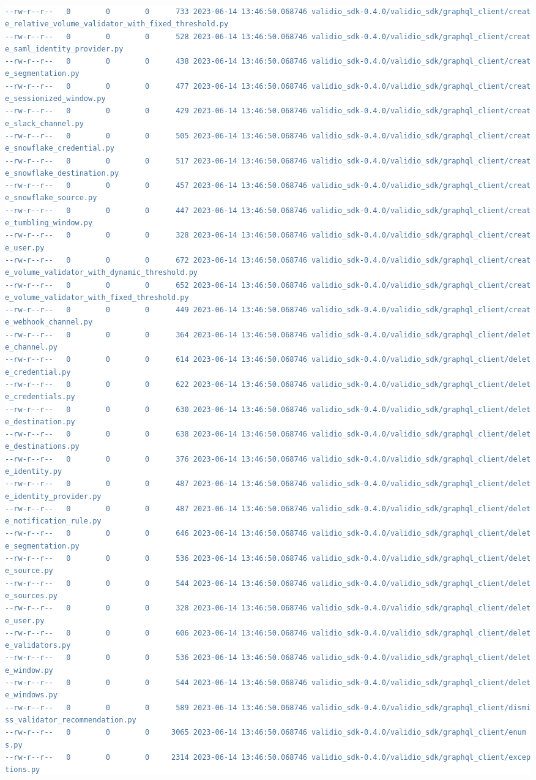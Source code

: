 ```diff
--rw-r--r--   0        0        0      733 2023-06-14 13:46:50.068746 validio_sdk-0.4.0/validio_sdk/graphql_client/create_relative_volume_validator_with_fixed_threshold.py
--rw-r--r--   0        0        0      528 2023-06-14 13:46:50.068746 validio_sdk-0.4.0/validio_sdk/graphql_client/create_saml_identity_provider.py
--rw-r--r--   0        0        0      438 2023-06-14 13:46:50.068746 validio_sdk-0.4.0/validio_sdk/graphql_client/create_segmentation.py
--rw-r--r--   0        0        0      477 2023-06-14 13:46:50.068746 validio_sdk-0.4.0/validio_sdk/graphql_client/create_sessionized_window.py
--rw-r--r--   0        0        0      429 2023-06-14 13:46:50.068746 validio_sdk-0.4.0/validio_sdk/graphql_client/create_slack_channel.py
--rw-r--r--   0        0        0      505 2023-06-14 13:46:50.068746 validio_sdk-0.4.0/validio_sdk/graphql_client/create_snowflake_credential.py
--rw-r--r--   0        0        0      517 2023-06-14 13:46:50.068746 validio_sdk-0.4.0/validio_sdk/graphql_client/create_snowflake_destination.py
--rw-r--r--   0        0        0      457 2023-06-14 13:46:50.068746 validio_sdk-0.4.0/validio_sdk/graphql_client/create_snowflake_source.py
--rw-r--r--   0        0        0      447 2023-06-14 13:46:50.068746 validio_sdk-0.4.0/validio_sdk/graphql_client/create_tumbling_window.py
--rw-r--r--   0        0        0      328 2023-06-14 13:46:50.068746 validio_sdk-0.4.0/validio_sdk/graphql_client/create_user.py
--rw-r--r--   0        0        0      672 2023-06-14 13:46:50.068746 validio_sdk-0.4.0/validio_sdk/graphql_client/create_volume_validator_with_dynamic_threshold.py
--rw-r--r--   0        0        0      652 2023-06-14 13:46:50.068746 validio_sdk-0.4.0/validio_sdk/graphql_client/create_volume_validator_with_fixed_threshold.py
--rw-r--r--   0        0        0      449 2023-06-14 13:46:50.068746 validio_sdk-0.4.0/validio_sdk/graphql_client/create_webhook_channel.py
--rw-r--r--   0        0        0      364 2023-06-14 13:46:50.068746 validio_sdk-0.4.0/validio_sdk/graphql_client/delete_channel.py
--rw-r--r--   0        0        0      614 2023-06-14 13:46:50.068746 validio_sdk-0.4.0/validio_sdk/graphql_client/delete_credential.py
--rw-r--r--   0        0        0      622 2023-06-14 13:46:50.068746 validio_sdk-0.4.0/validio_sdk/graphql_client/delete_credentials.py
--rw-r--r--   0        0        0      630 2023-06-14 13:46:50.068746 validio_sdk-0.4.0/validio_sdk/graphql_client/delete_destination.py
--rw-r--r--   0        0        0      638 2023-06-14 13:46:50.068746 validio_sdk-0.4.0/validio_sdk/graphql_client/delete_destinations.py
--rw-r--r--   0        0        0      376 2023-06-14 13:46:50.068746 validio_sdk-0.4.0/validio_sdk/graphql_client/delete_identity.py
--rw-r--r--   0        0        0      487 2023-06-14 13:46:50.068746 validio_sdk-0.4.0/validio_sdk/graphql_client/delete_identity_provider.py
--rw-r--r--   0        0        0      487 2023-06-14 13:46:50.068746 validio_sdk-0.4.0/validio_sdk/graphql_client/delete_notification_rule.py
--rw-r--r--   0        0        0      646 2023-06-14 13:46:50.068746 validio_sdk-0.4.0/validio_sdk/graphql_client/delete_segmentation.py
--rw-r--r--   0        0        0      536 2023-06-14 13:46:50.068746 validio_sdk-0.4.0/validio_sdk/graphql_client/delete_source.py
--rw-r--r--   0        0        0      544 2023-06-14 13:46:50.068746 validio_sdk-0.4.0/validio_sdk/graphql_client/delete_sources.py
--rw-r--r--   0        0        0      328 2023-06-14 13:46:50.068746 validio_sdk-0.4.0/validio_sdk/graphql_client/delete_user.py
--rw-r--r--   0        0        0      606 2023-06-14 13:46:50.068746 validio_sdk-0.4.0/validio_sdk/graphql_client/delete_validators.py
--rw-r--r--   0        0        0      536 2023-06-14 13:46:50.068746 validio_sdk-0.4.0/validio_sdk/graphql_client/delete_window.py
--rw-r--r--   0        0        0      544 2023-06-14 13:46:50.068746 validio_sdk-0.4.0/validio_sdk/graphql_client/delete_windows.py
--rw-r--r--   0        0        0      589 2023-06-14 13:46:50.068746 validio_sdk-0.4.0/validio_sdk/graphql_client/dismiss_validator_recommendation.py
--rw-r--r--   0        0        0     3065 2023-06-14 13:46:50.068746 validio_sdk-0.4.0/validio_sdk/graphql_client/enums.py
--rw-r--r--   0        0        0     2314 2023-06-14 13:46:50.068746 validio_sdk-0.4.0/validio_sdk/graphql_client/exceptions.py
```